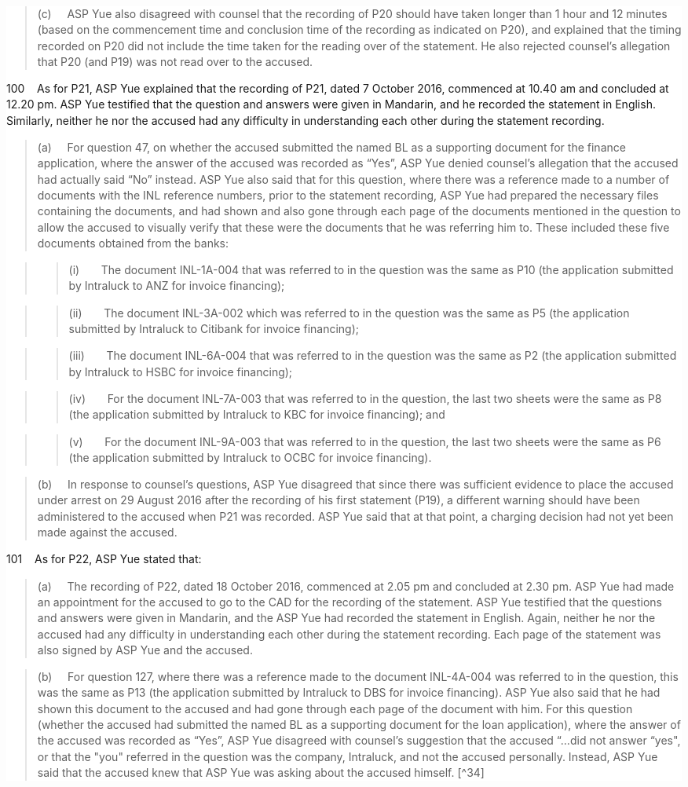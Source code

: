 > (c)     ASP Yue also disagreed with counsel that the recording of P20 should have taken longer than 1 hour and 12 minutes (based on the commencement time and conclusion time of the recording as indicated on P20), and explained that the timing recorded on P20 did not include the time taken for the reading over of the statement. He also rejected counsel’s allegation that P20 (and P19) was not read over to the accused.

100    As for P21, ASP Yue explained that the recording of P21, dated 7 October 2016, commenced at 10.40 am and concluded at 12.20 pm. ASP Yue testified that the question and answers were given in Mandarin, and he recorded the statement in English. Similarly, neither he nor the accused had any difficulty in understanding each other during the statement recording.

> (a)     For question 47, on whether the accused submitted the named BL as a supporting document for the finance application, where the answer of the accused was recorded as “Yes”, ASP Yue denied counsel’s allegation that the accused had actually said “No” instead. ASP Yue also said that for this question, where there was a reference made to a number of documents with the INL reference numbers, prior to the statement recording, ASP Yue had prepared the necessary files containing the documents, and had shown and also gone through each page of the documents mentioned in the question to allow the accused to visually verify that these were the documents that he was referring him to. These included these five documents obtained from the banks:

>> (i)       The document INL-1A-004 that was referred to in the question was the same as P10 (the application submitted by Intraluck to ANZ for invoice financing);

>> (ii)       The document INL-3A-002 which was referred to in the question was the same as P5 (the application submitted by Intraluck to Citibank for invoice financing);

>> (iii)       The document INL-6A-004 that was referred to in the question was the same as P2 (the application submitted by Intraluck to HSBC for invoice financing);

>> (iv)       For the document INL-7A-003 that was referred to in the question, the last two sheets were the same as P8 (the application submitted by Intraluck to KBC for invoice financing); and

>> (v)       For the document INL-9A-003 that was referred to in the question, the last two sheets were the same as P6 (the application submitted by Intraluck to OCBC for invoice financing).

> (b)     In response to counsel’s questions, ASP Yue disagreed that since there was sufficient evidence to place the accused under arrest on 29 August 2016 after the recording of his first statement (P19), a different warning should have been administered to the accused when P21 was recorded. ASP Yue said that at that point, a charging decision had not yet been made against the accused.

101    As for P22, ASP Yue stated that:

> (a)     The recording of P22, dated 18 October 2016, commenced at 2.05 pm and concluded at 2.30 pm. ASP Yue had made an appointment for the accused to go to the CAD for the recording of the statement. ASP Yue testified that the questions and answers were given in Mandarin, and the ASP Yue had recorded the statement in English. Again, neither he nor the accused had any difficulty in understanding each other during the statement recording. Each page of the statement was also signed by ASP Yue and the accused.

> (b)     For question 127, where there was a reference made to the document INL-4A-004 was referred to in the question, this was the same as P13 (the application submitted by Intraluck to DBS for invoice financing). ASP Yue also said that he had shown this document to the accused and had gone through each page of the document with him. For this question (whether the accused had submitted the named BL as a supporting document for the loan application), where the answer of the accused was recorded as “Yes”, ASP Yue disagreed with counsel’s suggestion that the accused “…did not answer “yes", or that the "you" referred in the question was the company, Intraluck, and not the accused personally. Instead, ASP Yue said that the accused knew that ASP Yue was asking about the accused himself. [^34]
